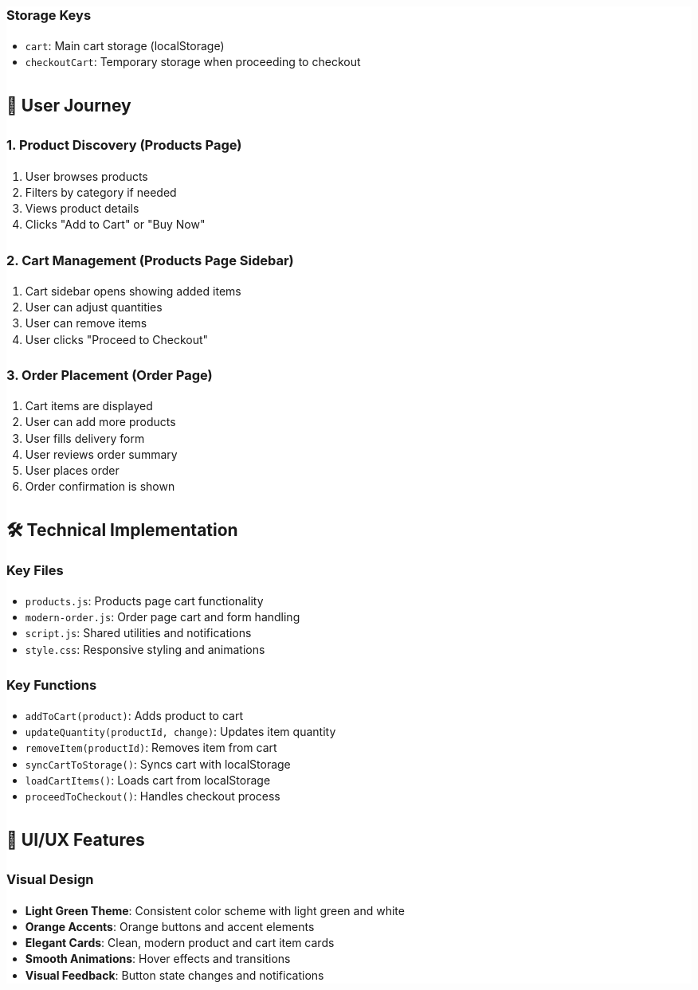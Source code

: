 ### Storage Keys
- `cart`: Main cart storage (localStorage)
- `checkoutCart`: Temporary storage when proceeding to checkout

## 🎯 User Journey

### 1. **Product Discovery** (Products Page)
1. User browses products
2. Filters by category if needed
3. Views product details
4. Clicks "Add to Cart" or "Buy Now"

### 2. **Cart Management** (Products Page Sidebar)
1. Cart sidebar opens showing added items
2. User can adjust quantities
3. User can remove items
4. User clicks "Proceed to Checkout"

### 3. **Order Placement** (Order Page)
1. Cart items are displayed
2. User can add more products
3. User fills delivery form
4. User reviews order summary
5. User places order
6. Order confirmation is shown

## 🛠️ Technical Implementation

### Key Files
- `products.js`: Products page cart functionality
- `modern-order.js`: Order page cart and form handling
- `script.js`: Shared utilities and notifications
- `style.css`: Responsive styling and animations

### Key Functions
- `addToCart(product)`: Adds product to cart
- `updateQuantity(productId, change)`: Updates item quantity
- `removeItem(productId)`: Removes item from cart
- `syncCartToStorage()`: Syncs cart with localStorage
- `loadCartItems()`: Loads cart from localStorage
- `proceedToCheckout()`: Handles checkout process

## 🎨 UI/UX Features

### Visual Design
- **Light Green Theme**: Consistent color scheme with light green and white
- **Orange Accents**: Orange buttons and accent elements
- **Elegant Cards**: Clean, modern product and cart item cards
- **Smooth Animations**: Hover effects and transitions
- **Visual Feedback**: Button state changes and notifications
